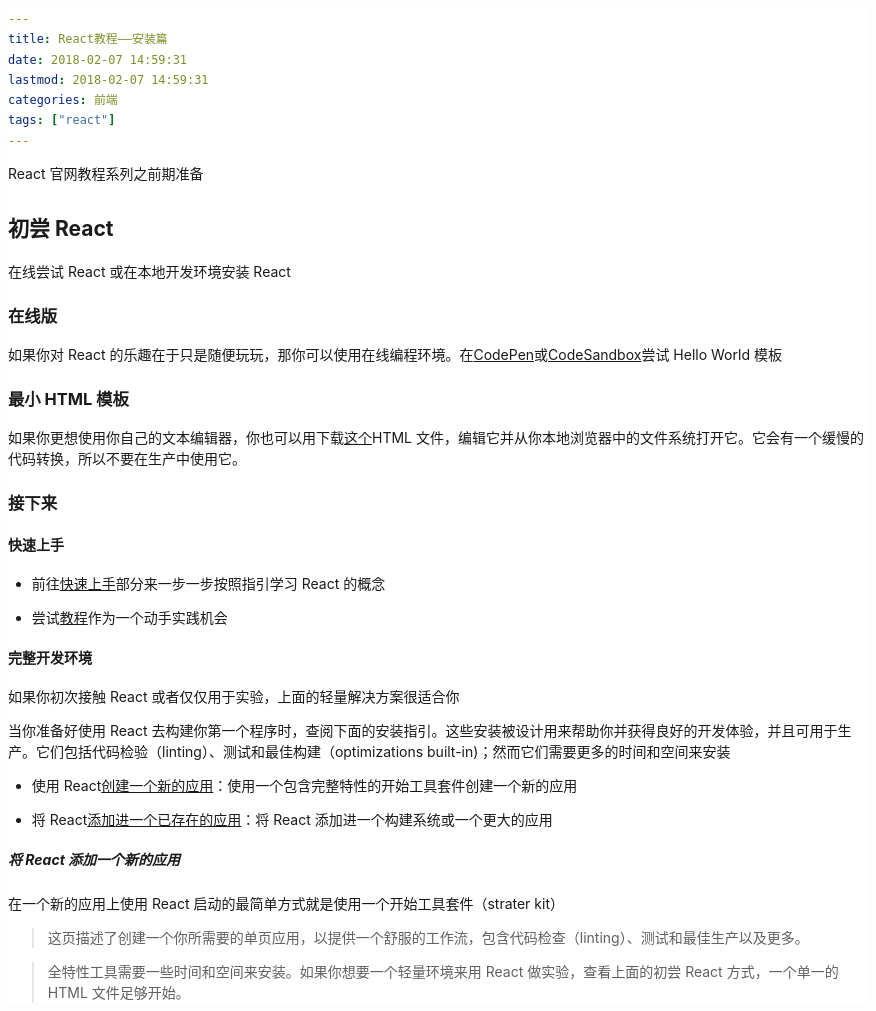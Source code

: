```yaml
---
title: React教程——安装篇
date: 2018-02-07 14:59:31
lastmod: 2018-02-07 14:59:31
categories: 前端
tags: ["react"]
---
```


React 官网教程系列之前期准备



## 初尝 React

在线尝试 React 或在本地开发环境安装 React

### 在线版

如果你对 React 的乐趣在于只是随便玩玩，那你可以使用在线编程环境。在<a href="https://codepen.io/pen?&editors=0010">CodePen</a>或<a href="https://codesandbox.io/s/new">CodeSandbox</a>尝试 Hello World 模板

### 最小 HTML 模板

如果你更想使用你自己的文本编辑器，你也可以用下载<a href="https://raw.githubusercontent.com/reactjs/reactjs.org/master/static/html/single-file-example.html">这个</a>HTML 文件，编辑它并从你本地浏览器中的文件系统打开它。它会有一个缓慢的代码转换，所以不要在生产中使用它。

### 接下来

#### 快速上手

- 前往<a href="https://reactjs.org/docs/hello-world.html">快速上手</a>部分来一步一步按照指引学习 React 的概念

- 尝试<a href="https://reactjs.org/tutorial/tutorial.html">教程</a>作为一个动手实践机会

#### 完整开发环境

如果你初次接触 React 或者仅仅用于实验，上面的轻量解决方案很适合你

当你准备好使用 React 去构建你第一个程序时，查阅下面的安装指引。这些安装被设计用来帮助你并获得良好的开发体验，并且可用于生产。它们包括代码检验（linting）、测试和最佳构建（optimizations built-in)；然而它们需要更多的时间和空间来安装

- 使用 React<a href="https://reactjs.org/docs/add-react-to-a-new-app.html">创建一个新的应用</a>：使用一个包含完整特性的开始工具套件创建一个新的应用

- 将 React<a href="https://reactjs.org/docs/add-react-to-an-existing-app.html">添加进一个已存在的应用</a>：将 React 添加进一个构建系统或一个更大的应用

##### 将 React 添加一个新的应用

在一个新的应用上使用 React 启动的最简单方式就是使用一个开始工具套件（strater kit）

> 这页描述了创建一个你所需要的单页应用，以提供一个舒服的工作流，包含代码检查（linting）、测试和最佳生产以及更多。

> 全特性工具需要一些时间和空间来安装。如果你想要一个轻量环境来用 React 做实验，查看上面的初尝 React 方式，一个单一的 HTML 文件足够开始。
